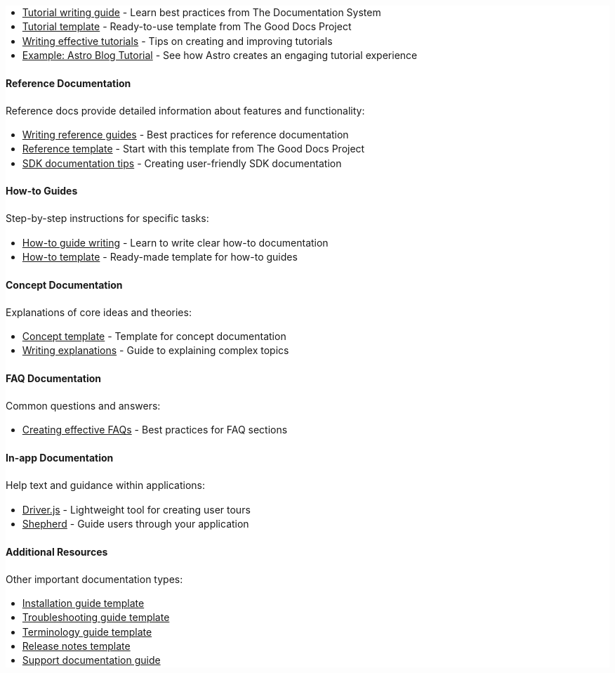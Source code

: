 - [Tutorial writing guide](https://documentation.divio.com/tutorials.html) - Learn best practices from The Documentation System
- [Tutorial template](https://gitlab.com/tgdp/templates/-/blob/main/tutorial/template-tutorial.md) - Ready-to-use template from The Good Docs Project 
- [Writing effective tutorials](https://www.writethedocs.org/videos/portland/2021/writing-a-perfect-technical-tutorial-jessica-garson/) - Tips on creating and improving tutorials
- [Example: Astro Blog Tutorial](https://docs.astro.build/en/tutorial/0-introduction/) - See how Astro creates an engaging tutorial experience

#### Reference Documentation
Reference docs provide detailed information about features and functionality:

- [Writing reference guides](https://documentation.divio.com/reference.html) - Best practices for reference documentation
- [Reference template](https://gitlab.com/tgdp/templates/-/blob/main/reference/template-reference.md) - Start with this template from The Good Docs Project
- [SDK documentation tips](https://www.writethedocs.org/videos/portland/2019/sdk-reference-manuals-a-flow-based-approach-chris-bush/) - Creating user-friendly SDK documentation

#### How-to Guides
Step-by-step instructions for specific tasks:

- [How-to guide writing](https://documentation.divio.com/how-to-guides.html) - Learn to write clear how-to documentation
- [How-to template](https://gitlab.com/tgdp/templates/-/blob/main/how-to/template-how-to.md) - Ready-made template for how-to guides

#### Concept Documentation
Explanations of core ideas and theories:

- [Concept template](https://gitlab.com/tgdp/templates/-/blob/main/concept/template-concept.md) - Template for concept documentation
- [Writing explanations](https://documentation.divio.com/explanation.html) - Guide to explaining complex topics

#### FAQ Documentation
Common questions and answers:

- [Creating effective FAQs](https://www.writethedocs.org/videos/portland/2018/the-facts-about-faqs-ashleigh-rentz/) - Best practices for FAQ sections

#### In-app Documentation
Help text and guidance within applications:

- [Driver.js](https://github.com/kamranahmedse/driver.js) - Lightweight tool for creating user tours
- [Shepherd](https://github.com/shepherd-pro/shepherd) - Guide users through your application

#### Additional Resources
Other important documentation types:

- [Installation guide template](https://gitlab.com/tgdp/templates/-/blob/main/installation-guide/template-installation-guide.md)
- [Troubleshooting guide template](https://gitlab.com/tgdp/templates/-/tree/main/troubleshooting)
- [Terminology guide template](https://gitlab.com/tgdp/templates/-/blob/main/terminology-system/guide-terminology-system.md)
- [Release notes template](https://gitlab.com/tgdp/templates/-/blob/main/release-notes/template-release-notes.md)
- [Support documentation guide](https://www.writethedocs.org/videos/prague/2019/the-power-of-empathy-in-support-documentation-a-5-step-guide-plamena-maleva/)
